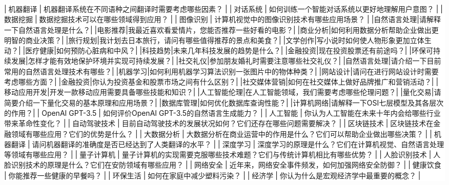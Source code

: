 | 机器翻译 | 机器翻译系统在不同语种之间翻译时需要考虑哪些因素？ |
| 对话系统 | 如何训练一个智能对话系统以更好地理解用户意图？ |
| 数据挖掘 | 数据挖掘技术可以在哪些领域得到应用？ |
| 图像识别 | 计算机视觉中的图像识别技术有哪些应用场景？ |
|自然语言处理|请解释一下自然语言处理是什么？|
|电影推荐|我最近喜欢看爱情片，您能否推荐一些好看的电影？|
|商业分析|如何利用数据分析帮助企业做出更明智的商业决策？|
|旅行规划|我计划去日本旅行，请问有哪些值得推荐的景点和美食？|
|文学创作|写小说时如何使人物形象更加立体生动？|
|医疗健康|如何预防心脏病和中风？|
|科技趋势|未来几年科技发展的趋势是什么？|
|金融投资|现在投资股票还有前途吗？|
|环保可持续发展|怎样才能有效地保护环境并实现可持续发展？|
|社交礼仪|参加朋友婚礼时需要注意哪些社交礼仪？|
|自然语言处理|请介绍一下目前常用的自然语言处理技术有哪些？|
|机器学习|如何利用机器学习算法识别一张图片中的物体种类？|
|网站设计|请问在进行网站设计时需要考虑哪些方面？|
|金融投资|你认为投资基金和股票市场之间有什么区别？|
|社交媒体营销|如何在社交媒体上做好品牌推广和营销活动？|
|移动应用开发|开发一款移动应用需要具备哪些技能和知识？|
|人工智能伦理|在人工智能领域，我们需要考虑哪些伦理问题？|
|量化交易|请简要介绍一下量化交易的基本原理和应用场景？|
|数据库管理|如何优化数据库查询性能？|
|计算机网络|请解释一下OSI七层模型及其各层次的作用？|
| OpenAI GPT-3.5 | 如何评价OpenAI GPT-3.5的自然语言生成能力？ |
| 人工智能 | 你认为人工智能在未来十年内会给哪些行业带来革命性变化？ |
| 自动驾驶技术 | 目前自动驾驶技术的发展状况如何？它们还存在哪些问题需要解决？ |
| 区块链技术 | 区块链技术在金融领域有哪些应用？它们的优势是什么？ |
| 大数据分析 | 大数据分析在商业运营中的作用是什么？它们可以帮助企业做出哪些决策？ |
| 机器翻译 | 请问机器翻译的准确度是否已经达到了人类翻译的水平？ |
| 深度学习 | 深度学习的原理是什么？它们在计算机视觉、自然语言处理等领域有哪些应用？ |
| 量子计算机 | 量子计算机的实现需要克服哪些技术难题？它们与传统计算机相比有哪些优势？ |
| 人脸识别技术 | 人脸识别技术的原理是什么？它们在安防领域有哪些应用？ |
| 网络安全 | 近年来，网络安全事件频发，如何加强网络安全防御？ |
| 健康饮食               | 你能推荐一些健康的早餐吗？                                                                                            |
| 环保生活               | 如何在家庭中减少塑料污染？                                                                                        |
| 经济学                 | 你认为什么是宏观经济学中最重要的概念？                                                                          |